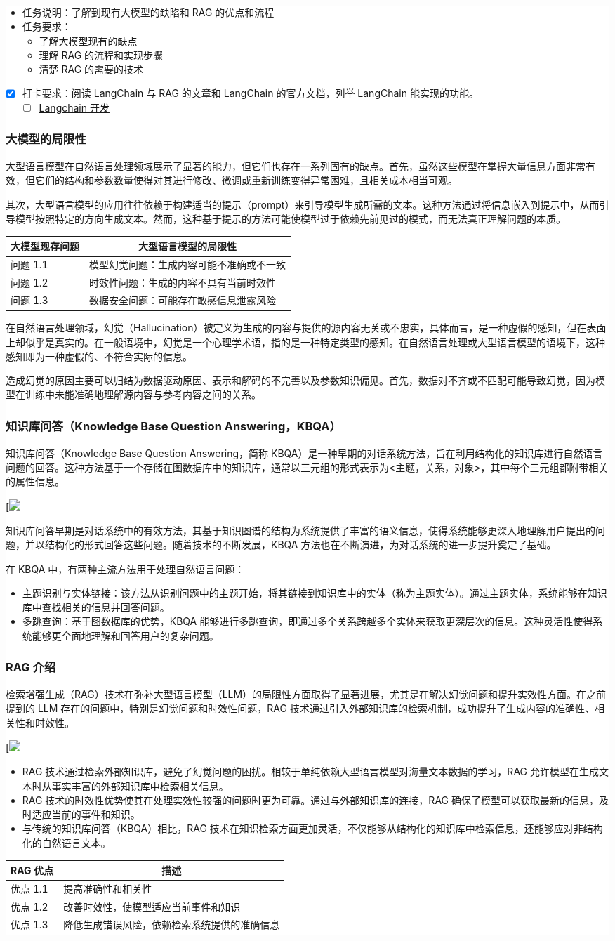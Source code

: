 - 任务说明：了解到现有大模型的缺陷和 RAG 的优点和流程
- 任务要求：
    - 了解大模型现有的缺点
    - 理解 RAG 的流程和实现步骤
    - 清楚 RAG 的需要的技术
- [x] 打卡要求：阅读 LangChain 与 RAG 的[文章](https://juejin.cn/post/7310569308916334604)和 LangChain 的[官方文档](https://python.langchain.com/docs/expression_language/cookbook/retrieval)，列举 LangChain 能实现的功能。
    - [ ] [Langchain 开发](https://mp.weixin.qq.com/mp/appmsgalbum?__biz=Mzg2ODA5NTM1OA==&action=getalbum&album_id=3115055723522015235#wechat_redirect)
### 大模型的局限性

大型语言模型在自然语言处理领域展示了显著的能力，但它们也存在一系列固有的缺点。首先，虽然这些模型在掌握大量信息方面非常有效，但它们的结构和参数数量使得对其进行修改、微调或重新训练变得异常困难，且相关成本相当可观。

其次，大型语言模型的应用往往依赖于构建适当的提示（prompt）来引导模型生成所需的文本。这种方法通过将信息嵌入到提示中，从而引导模型按照特定的方向生成文本。然而，这种基于提示的方法可能使模型过于依赖先前见过的模式，而无法真正理解问题的本质。

|**大模型现存问题**|大型语言模型的局限性|
|---|---|
|问题 1.1|模型幻觉问题：生成内容可能不准确或不一致|
|问题 1.2|时效性问题：生成的内容不具有当前时效性|
|问题 1.3|数据安全问题：可能存在敏感信息泄露风险|

在自然语言处理领域，幻觉（Hallucination）被定义为生成的内容与提供的源内容无关或不忠实，具体而言，是一种虚假的感知，但在表面上却似乎是真实的。在一般语境中，幻觉是一个心理学术语，指的是一种特定类型的感知。在自然语言处理或大型语言模型的语境下，这种感知即为一种虚假的、不符合实际的信息。

造成幻觉的原因主要可以归结为数据驱动原因、表示和解码的不完善以及参数知识偏见。首先，数据对不齐或不匹配可能导致幻觉，因为模型在训练中未能准确地理解源内容与参考内容之间的关系。
### 知识库问答（Knowledge Base Question Answering，KBQA）

知识库问答（Knowledge Base Question Answering，简称 KBQA）是一种早期的对话系统方法，旨在利用结构化的知识库进行自然语言问题的回答。这种方法基于一个存储在图数据库中的知识库，通常以三元组的形式表示为<主题，关系，对象>，其中每个三元组都附带相关的属性信息。

[![](Attachment/6d92f9b53fba0f7abf262f63d3eeb9f90b276c53.png)

知识库问答早期是对话系统中的有效方法，其基于知识图谱的结构为系统提供了丰富的语义信息，使得系统能够更深入地理解用户提出的问题，并以结构化的形式回答这些问题。随着技术的不断发展，KBQA 方法也在不断演进，为对话系统的进一步提升奠定了基础。

在 KBQA 中，有两种主流方法用于处理自然语言问题：

- 主题识别与实体链接：该方法从识别问题中的主题开始，将其链接到知识库中的实体（称为主题实体）。通过主题实体，系统能够在知识库中查找相关的信息并回答问题。
- 多跳查询：基于图数据库的优势，KBQA 能够进行多跳查询，即通过多个关系跨越多个实体来获取更深层次的信息。这种灵活性使得系统能够更全面地理解和回答用户的复杂问题。
### RAG 介绍

检索增强生成（RAG）技术在弥补大型语言模型（LLM）的局限性方面取得了显著进展，尤其是在解决幻觉问题和提升实效性方面。在之前提到的 LLM 存在的问题中，特别是幻觉问题和时效性问题，RAG 技术通过引入外部知识库的检索机制，成功提升了生成内容的准确性、相关性和时效性。

[![](Attachment/4d9a56f001d4bbf70f8b1e17ed7ce9db1daebe78_2_690x371.webp)

- RAG 技术通过检索外部知识库，避免了幻觉问题的困扰。相较于单纯依赖大型语言模型对海量文本数据的学习，RAG 允许模型在生成文本时从事实丰富的外部知识库中检索相关信息。
- RAG 技术的时效性优势使其在处理实效性较强的问题时更为可靠。通过与外部知识库的连接，RAG 确保了模型可以获取最新的信息，及时适应当前的事件和知识。
- 与传统的知识库问答（KBQA）相比，RAG 技术在知识检索方面更加灵活，不仅能够从结构化的知识库中检索信息，还能够应对非结构化的自然语言文本。

|**RAG 优点**|描述|
|---|---|
|优点 1.1|提高准确性和相关性|
|优点 1.2|改善时效性，使模型适应当前事件和知识|
|优点 1.3|降低生成错误风险，依赖检索系统提供的准确信息|
